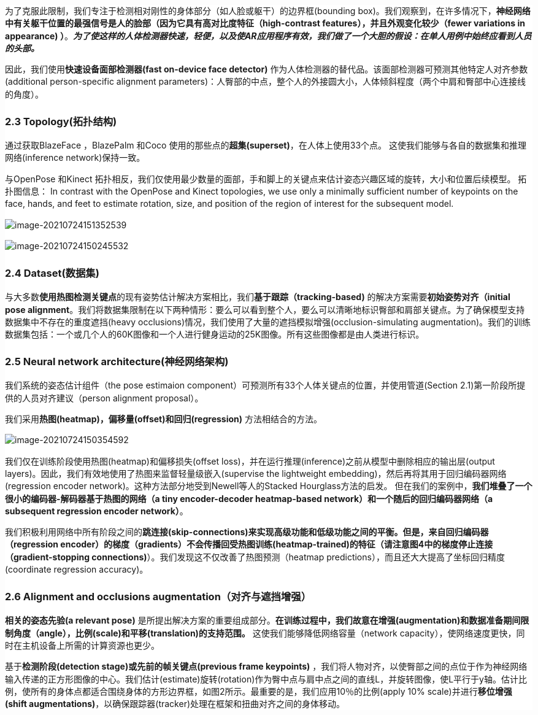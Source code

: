 为了克服此限制，我们专注于检测相对刚性的身体部分（如人脸或躯干）的边界框(bounding box)。我们观察到，在许多情况下，**神经网络中有关躯干位置的最强信号是人的脸部（因为它具有高对比度特征（high-contrast features），并且外观变化较少（fewer variations in appearance) ）**。***为了使这样的人体检测器快速，轻便，以及使AR应用程序有效，我们做了一个大胆的假设：在单人用例中始终应看到人员的头部。***

因此，我们使用**快速设备面部检测器(fast on-device face detector)** 作为人体检测器的替代品。该面部检测器可预测其他特定人对齐参数(additional person-specific alignment parameters)：人臀部的中点，整个人的外接圆大小，人体倾斜程度（两个中肩和臀部中心连接线的角度）。

### 2.3 Topology(拓扑结构)
通过获取BlazeFace ，BlazePalm 和Coco 使用的那些点的**超集(superset)**，在人体上使用33个点。 这使我们能够与各自的数据集和推理网络(inference network)保持一致。

与OpenPose 和Kinect 拓扑相反，我们仅使用最少数量的面部，手和脚上的关键点来估计姿态兴趣区域的旋转，大小和位置后续模型。 拓扑图信息：
In contrast with the OpenPose and Kinect topologies, we use only a minimally sufficient number of keypoints on the face, hands, and feet to estimate rotation, size, and position of the region of interest for the subsequent model.

![image-20210724151352539](C:\Users\lilinfei\AppData\Roaming\Typora\typora-user-images\image-20210724151352539.png)

![image-20210724150245532](C:\Users\lilinfei\AppData\Roaming\Typora\typora-user-images\image-20210724150245532.png)



### 2.4 Dataset(数据集)

与大多数**使用热图检测关键点**的现有姿势估计解决方案相比，我们**基于跟踪（tracking-based)** 的解决方案需要**初始姿势对齐（initial pose alignment**。我们将数据集限制在以下两种情形：要么可以看到整个人，要么可以清晰地标识臀部和肩部关键点。为了确保模型支持数据集中不存在的重度遮挡(heavy occlusions)情况，我们使用了大量的遮挡模拟增强(occlusion-simulating augmentation)。我们的训练数据集包括：一个或几个人的60K图像和一个人进行健身运动的25K图像。所有这些图像都是由人类进行标识。

### 2.5  Neural network architecture(神经网络架构)
我们系统的姿态估计组件（the pose estimaion component）可预测所有33个人体关键点的位置，并使用管道(Section 2.1)第一阶段所提供的人员对齐建议（person alignment proposal）。

我们采用**热图(heatmap)，偏移量(offset)和回归(regression)** 方法相结合的方法。

![image-20210724150354592](C:\Users\lilinfei\AppData\Roaming\Typora\typora-user-images\image-20210724150354592.png)

我们仅在训练阶段使用热图(heatmap)和偏移损失(offset loss)，并在运行推理(inference)之前从模型中删除相应的输出层(output layers)。因此，我们有效地使用了热图来监督轻量级嵌入(supervise the lightweight embedding)，然后再将其用于回归编码器网络(regression encoder network)。这种方法部分地受到Newell等人的Stacked Hourglass方法的启发。 但在我们的案例中，**我们堆叠了一个很小的编码器-解码器基于热图的网络（a tiny encoder-decoder heatmap-based network）和一个随后的回归编码器网络（a subsequent regression encoder network）**。

我们积极利用网络中所有阶段之间的**跳连接(skip-connections)**来实现高级功能和低级功能之间的平衡。但是，来自回归编码器（regression encoder）的梯度（gradients）不会传播回受热图训练(heatmap-trained)的特征（请注意图4中的**梯度停止连接（gradient-stopping connections)**）。我们发现这不仅改善了热图预测（heatmap predictions），而且还大大提高了坐标回归精度(coordinate regression accuracy)。


### 2.6 Alignment and occlusions augmentation（对齐与遮挡增强）
**相关的姿态先验(a relevant pose)** 是所提出解决方案的重要组成部分。**在训练过程中，我们故意在增强(augmentation)和数据准备期间限制角度（angle），比例(scale)和平移(translation)的支持范围。** 这使我们能够降低网络容量（network capacity），使网络速度更快，同时在主机设备上所需的计算资源也更少。

基于**检测阶段(detection stage)或先前的帧关键点(previous frame keypoints)** ，我们将人物对齐，以使臀部之间的点位于作为神经网络输入传递的正方形图像的中心。我们估计(estimate)旋转(rotation)作为臀中点与肩中点之间的直线L，并旋转图像，使L平行于y轴。估计比例，使所有的身体点都适合围绕身体的方形边界框，如图2所示。最重要的是，我们应用10％的比例(apply 10% scale)并进行**移位增强(shift augmentations)**，以确保跟踪器(tracker)处理在框架和扭曲对齐之间的身体移动。

